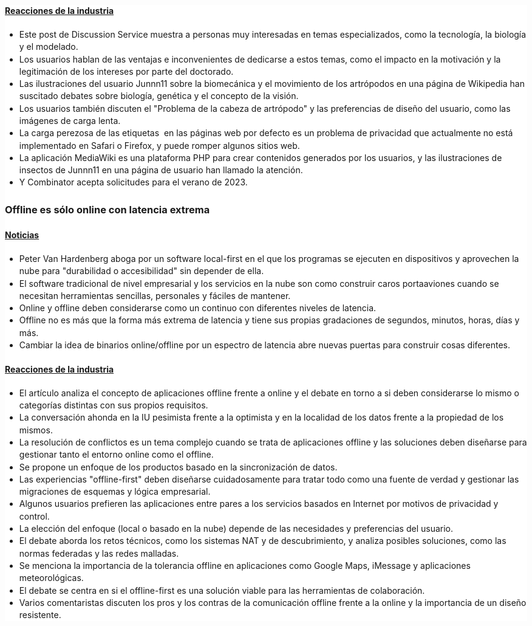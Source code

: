 #### [Reacciones de la industria](http://news.ycombinator.com/item?id=35630423)

- Este post de Discussion Service muestra a personas muy interesadas en temas especializados, como la tecnología, la biología y el modelado.
- Los usuarios hablan de las ventajas e inconvenientes de dedicarse a estos temas, como el impacto en la motivación y la legitimación de los intereses por parte del doctorado.
- Las ilustraciones del usuario Junnn11 sobre la biomecánica y el movimiento de los artrópodos en una página de Wikipedia han suscitado debates sobre biología, genética y el concepto de la visión.
- Los usuarios también discuten el "Problema de la cabeza de artrópodo" y las preferencias de diseño del usuario, como las imágenes de carga lenta.
- La carga perezosa de las etiquetas <img/> en las páginas web por defecto es un problema de privacidad que actualmente no está implementado en Safari o Firefox, y puede romper algunos sitios web.
- La aplicación MediaWiki es una plataforma PHP para crear contenidos generados por los usuarios, y las ilustraciones de insectos de Junnn11 en una página de usuario han llamado la atención.
- Y Combinator acepta solicitudes para el verano de 2023.

### Offline es sólo online con latencia extrema

#### [Noticias](https://blog.jim-nielsen.com/2023/offline-is-online-with-extreme-latency/)

- Peter Van Hardenberg aboga por un software local-first en el que los programas se ejecuten en dispositivos y aprovechen la nube para "durabilidad o accesibilidad" sin depender de ella.
- El software tradicional de nivel empresarial y los servicios en la nube son como construir caros portaaviones cuando se necesitan herramientas sencillas, personales y fáciles de mantener.
- Online y offline deben considerarse como un continuo con diferentes niveles de latencia.
- Offline no es más que la forma más extrema de latencia y tiene sus propias gradaciones de segundos, minutos, horas, días y más.
- Cambiar la idea de binarios online/offline por un espectro de latencia abre nuevas puertas para construir cosas diferentes.

#### [Reacciones de la industria](http://news.ycombinator.com/item?id=35626015)

- El artículo analiza el concepto de aplicaciones offline frente a online y el debate en torno a si deben considerarse lo mismo o categorías distintas con sus propios requisitos.
- La conversación ahonda en la IU pesimista frente a la optimista y en la localidad de los datos frente a la propiedad de los mismos.
- La resolución de conflictos es un tema complejo cuando se trata de aplicaciones offline y las soluciones deben diseñarse para gestionar tanto el entorno online como el offline.
- Se propone un enfoque de los productos basado en la sincronización de datos.
- Las experiencias "offline-first" deben diseñarse cuidadosamente para tratar todo como una fuente de verdad y gestionar las migraciones de esquemas y lógica empresarial.
- Algunos usuarios prefieren las aplicaciones entre pares a los servicios basados en Internet por motivos de privacidad y control.
- La elección del enfoque (local o basado en la nube) depende de las necesidades y preferencias del usuario.
- El debate aborda los retos técnicos, como los sistemas NAT y de descubrimiento, y analiza posibles soluciones, como las normas federadas y las redes malladas.
- Se menciona la importancia de la tolerancia offline en aplicaciones como Google Maps, iMessage y aplicaciones meteorológicas.
- El debate se centra en si el offline-first es una solución viable para las herramientas de colaboración.
- Varios comentaristas discuten los pros y los contras de la comunicación offline frente a la online y la importancia de un diseño resistente.
